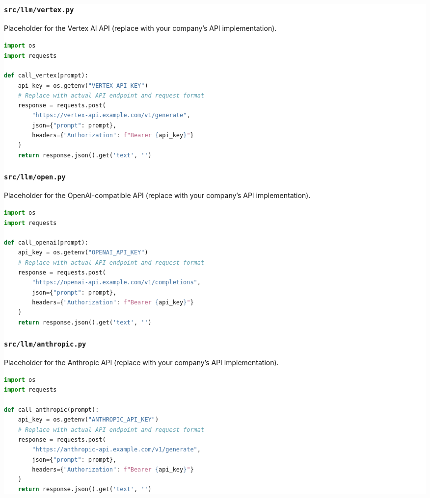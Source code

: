 ### `src/llm/vertex.py`

Placeholder for the Vertex AI API (replace with your company’s API implementation).

```python
import os
import requests

def call_vertex(prompt):
    api_key = os.getenv("VERTEX_API_KEY")
    # Replace with actual API endpoint and request format
    response = requests.post(
        "https://vertex-api.example.com/v1/generate",
        json={"prompt": prompt},
        headers={"Authorization": f"Bearer {api_key}"}
    )
    return response.json().get('text', '')
```

### `src/llm/open.py`

Placeholder for the OpenAI-compatible API (replace with your company’s API implementation).

```python
import os
import requests

def call_openai(prompt):
    api_key = os.getenv("OPENAI_API_KEY")
    # Replace with actual API endpoint and request format
    response = requests.post(
        "https://openai-api.example.com/v1/completions",
        json={"prompt": prompt},
        headers={"Authorization": f"Bearer {api_key}"}
    )
    return response.json().get('text', '')
```

### `src/llm/anthropic.py`

Placeholder for the Anthropic API (replace with your company’s API implementation).

```python
import os
import requests

def call_anthropic(prompt):
    api_key = os.getenv("ANTHROPIC_API_KEY")
    # Replace with actual API endpoint and request format
    response = requests.post(
        "https://anthropic-api.example.com/v1/generate",
        json={"prompt": prompt},
        headers={"Authorization": f"Bearer {api_key}"}
    )
    return response.json().get('text', '')
```
